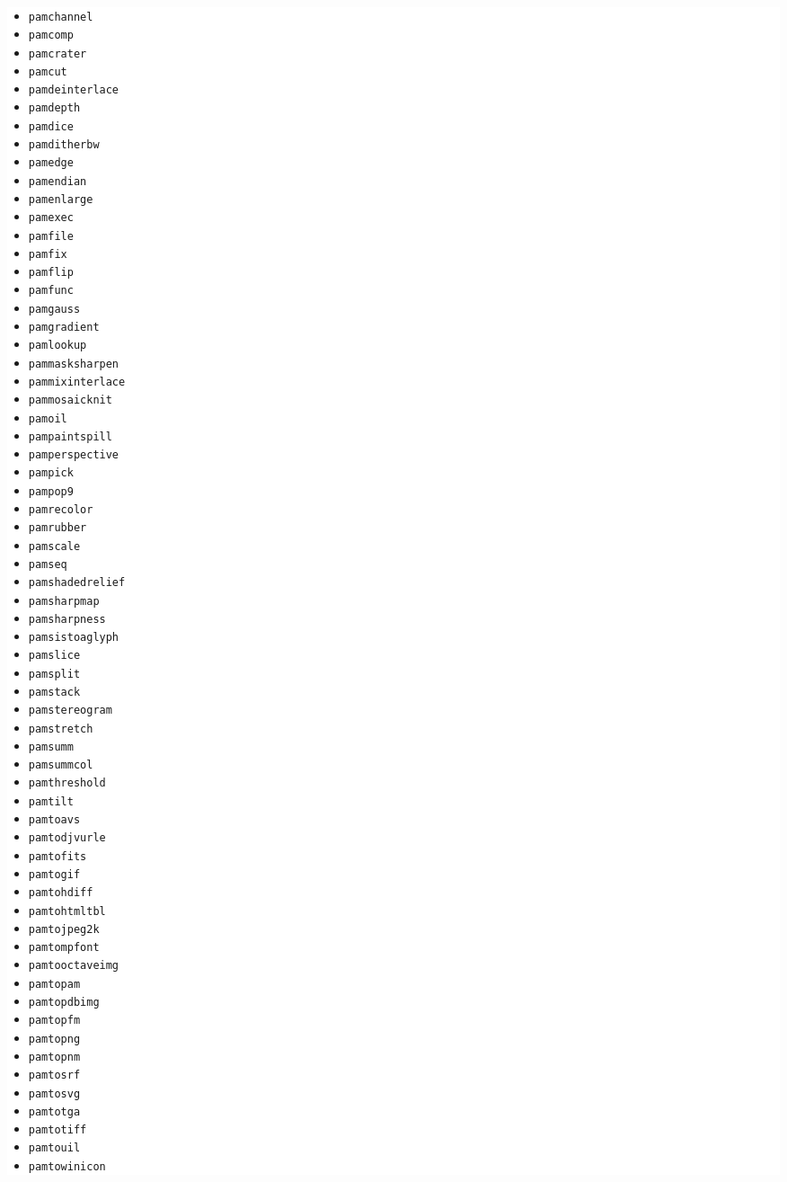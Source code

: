 - `pamchannel`
- `pamcomp`
- `pamcrater`
- `pamcut`
- `pamdeinterlace`
- `pamdepth`
- `pamdice`
- `pamditherbw`
- `pamedge`
- `pamendian`
- `pamenlarge`
- `pamexec`
- `pamfile`
- `pamfix`
- `pamflip`
- `pamfunc`
- `pamgauss`
- `pamgradient`
- `pamlookup`
- `pammasksharpen`
- `pammixinterlace`
- `pammosaicknit`
- `pamoil`
- `pampaintspill`
- `pamperspective`
- `pampick`
- `pampop9`
- `pamrecolor`
- `pamrubber`
- `pamscale`
- `pamseq`
- `pamshadedrelief`
- `pamsharpmap`
- `pamsharpness`
- `pamsistoaglyph`
- `pamslice`
- `pamsplit`
- `pamstack`
- `pamstereogram`
- `pamstretch`
- `pamsumm`
- `pamsummcol`
- `pamthreshold`
- `pamtilt`
- `pamtoavs`
- `pamtodjvurle`
- `pamtofits`
- `pamtogif`
- `pamtohdiff`
- `pamtohtmltbl`
- `pamtojpeg2k`
- `pamtompfont`
- `pamtooctaveimg`
- `pamtopam`
- `pamtopdbimg`
- `pamtopfm`
- `pamtopng`
- `pamtopnm`
- `pamtosrf`
- `pamtosvg`
- `pamtotga`
- `pamtotiff`
- `pamtouil`
- `pamtowinicon`